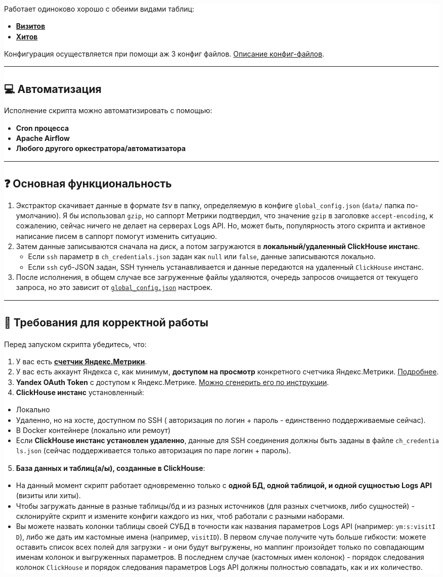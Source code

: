   Работает одиноково хорошо с обеими видами таблиц:  
  - [**Визитов**](https://yandex.ru/dev/metrika/ru/logs/fields/visits)  
  - [**Хитов**](https://yandex.ru/dev/metrika/ru/logs/fields/hits)  

Конфигурация осуществляется при помощи аж 3 конфиг файлов. [Описание конфиг-файлов](#closed_book-описание-конфиг-файлов).  

---

## :computer: Автоматизация  
Исполнение скрипта можно автоматизировать с помощью:  
- **Cron процесса**  
- **Apache Airflow**  
- **Любого другого оркестратора/автоматизатора**  

---

## :question: Основная функциональность
1. Экстрактор скачивает данные в формате *tsv* в папку, определяемую в конфиге `global_config.json` (`data/` папка по-умолчанию). Я бы использовал `gzip`, но саппорт Метрики подтвердил, что значение `gzip` в заголовке `accept-encoding`, к сожалению, сейчас ничего не делает на серверах Logs API. Но, может быть, популярность этого скрипта и активное написание писем в саппорт помогут изменить ситуацию. 
2. Затем данные записываются сначала на диск, а потом загружаются в  **локальный/удаленный ClickHouse инстанс**.  
   - Если `ssh` параметр в `ch_credentials.json` задан как `null` или `false`, данные записываются локально.  
   - Если `ssh` суб-JSON задан, SSH туннель устанавливается и данные передаются на удаленный `ClickHouse` инстанс.  
3. После исполнения, в общем случае все загруженные файлы удаляются, очередь запросов очищается от текущего запроса, но это зависит от [`global_config.json`](#global_configjson) настроек. 

---

## :japanese_ogre: Требования для корректной работы  
  Перед запуском скрипта убедитесь, что:

1. У вас есть [**счетчик Яндекс.Метрики**](https://yandex.ru/support/metrica/general/creating-counter.html).  
2. У вас есть аккаунт Яндекса с, как минимум, **доступом на просмотр** конкретного счетчика Яндекс.Метрики. [Подробнее](https://yandex.ru/support/metrica/general/access.html#guest).  
3. **Yandex OAuth Token** с доступом к Яндекс.Метрике. [Можно сгенерить его по инструкции](https://yandex.ru/dev/metrika/ru/intro/authorization).  
4. **ClickHouse инстанс** установленный:  
- Локально  
- Удаленно, но на хосте, доступном по SSH ( авторизация по логин + пароль  - единственно поддерживаемые сейчас). 
- В Docker контейнере (локально или ремоут)  
- Если  **ClickHouse инстанс установлен удаленно**, данные для SSH соединения должны быть заданы в файле `ch_credentials.json` (сейчас поддерживается только авторизация по паре логин + пароль).  
5. **База данных и таблиц(а/ы), созданные в ClickHouse**:  
- На данный момент скрипт работает одновременно только с **одной БД, одной таблицой, и одной сущностью Logs API** (визиты или хиты).
- Чтобы загружать данные в разные таблицы/бд и из разных источников (для разных счетчиокв, либо сущностей) - склонируйте скрипт и измените конфиги каждого из них, чтоб работали с разными наборами.   
- Вы можете назвать колонки таблицы своей СУБД в точности как названия параметров Logs API (например: `ym:s:visitID`), либо же дать им кастомные имена (например, `visitID`). В первом случае получите чуть больше гибкости: можете оставить список всех полей для загрузки - и они будут выгружены, но маппинг произойдет только по совпадающим именам колонок и выгруженных параметров. В последнем случае (кастомных имен колонок) - порядок следования колонок `ClickHouse` и порядок следования параметров Logs API должны полностью совпадать, как и их количество. 